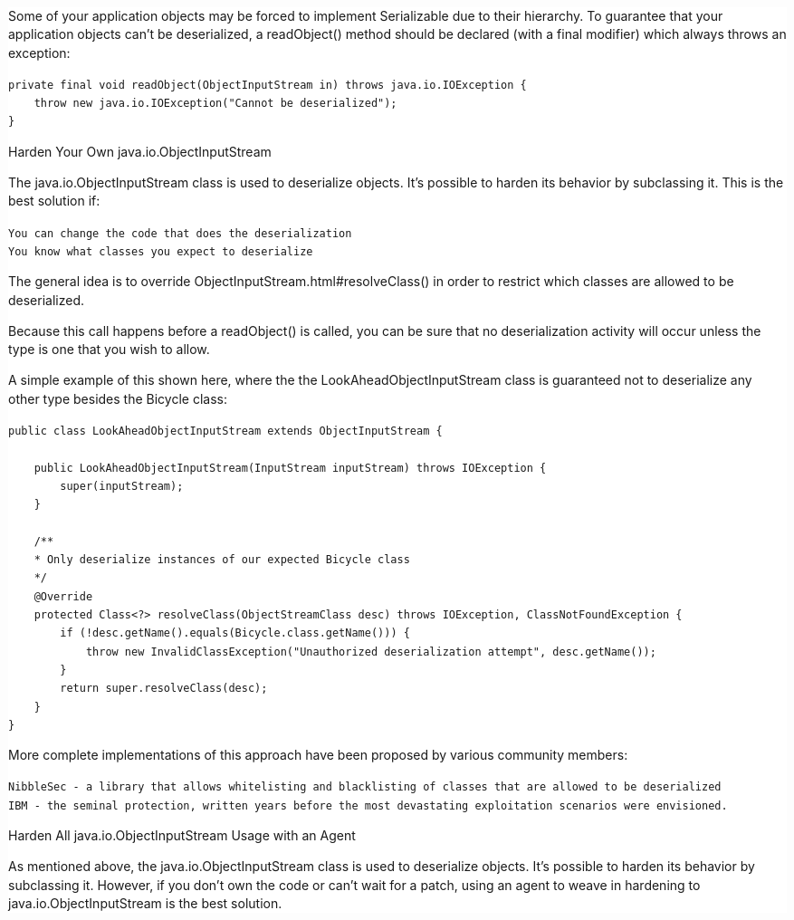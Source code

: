 Some of your application objects may be forced to implement Serializable due to their hierarchy. To guarantee that your application objects can’t be deserialized, a readObject() method should be declared (with a final modifier) which always throws an exception:

```
private final void readObject(ObjectInputStream in) throws java.io.IOException {
    throw new java.io.IOException("Cannot be deserialized");
}
```
Harden Your Own java.io.ObjectInputStream

The java.io.ObjectInputStream class is used to deserialize objects. It’s possible to harden its behavior by subclassing it. This is the best solution if:

    You can change the code that does the deserialization
    You know what classes you expect to deserialize

The general idea is to override ObjectInputStream.html#resolveClass() in order to restrict which classes are allowed to be deserialized.

Because this call happens before a readObject() is called, you can be sure that no deserialization activity will occur unless the type is one that you wish to allow.

A simple example of this shown here, where the the LookAheadObjectInputStream class is guaranteed not to deserialize any other type besides the Bicycle class:
```
public class LookAheadObjectInputStream extends ObjectInputStream {

    public LookAheadObjectInputStream(InputStream inputStream) throws IOException {
        super(inputStream);
    }

    /**
    * Only deserialize instances of our expected Bicycle class
    */
    @Override
    protected Class<?> resolveClass(ObjectStreamClass desc) throws IOException, ClassNotFoundException {
        if (!desc.getName().equals(Bicycle.class.getName())) {
            throw new InvalidClassException("Unauthorized deserialization attempt", desc.getName());
        }
        return super.resolveClass(desc);
    }
}
```
More complete implementations of this approach have been proposed by various community members:

    NibbleSec - a library that allows whitelisting and blacklisting of classes that are allowed to be deserialized
    IBM - the seminal protection, written years before the most devastating exploitation scenarios were envisioned.

Harden All java.io.ObjectInputStream Usage with an Agent

As mentioned above, the java.io.ObjectInputStream class is used to deserialize objects. It’s possible to harden its behavior by subclassing it. However, if you don’t own the code or can’t wait for a patch, using an agent to weave in hardening to java.io.ObjectInputStream is the best solution.
